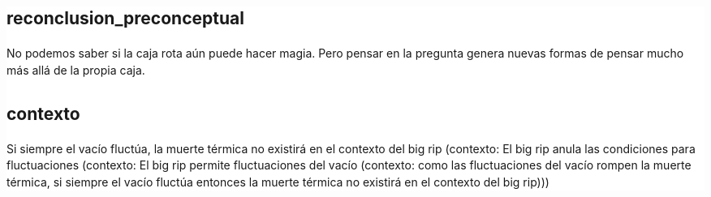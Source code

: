 ## reconclusion_preconceptual

No podemos saber si la caja rota aún puede hacer magia. Pero pensar en la pregunta genera nuevas formas de pensar mucho más allá de la propia caja.

## contexto

Si siempre el vacío fluctúa, la muerte térmica no existirá en el contexto del big rip (contexto: El big rip anula las condiciones para fluctuaciones (contexto: El big rip permite fluctuaciones del vacío (contexto: como las fluctuaciones del vacío rompen la muerte térmica, si siempre el vacío fluctúa entonces la muerte térmica no existirá en el contexto del big rip)))